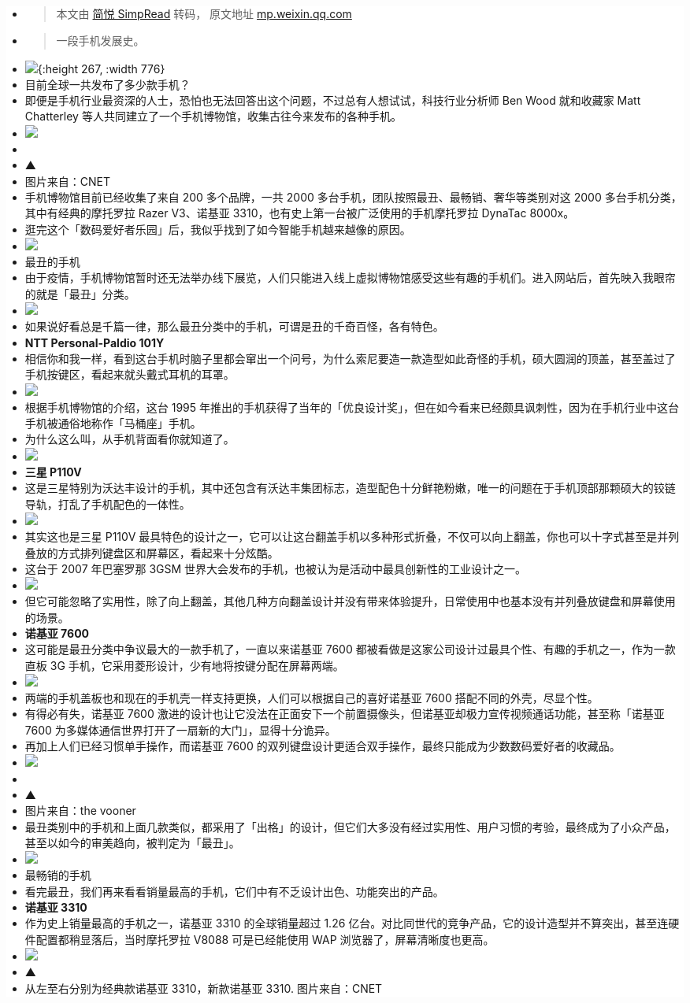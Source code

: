 - > 本文由 [简悦 SimpRead](http://ksria.com/simpread/) 转码， 原文地址 [mp.weixin.qq.com](https://mp.weixin.qq.com/s/B5RHHPG8NnTKrpEEnN7TJQ)
- > 一段手机发展史。
- ![](https://mmbiz.qpic.cn/mmbiz_png/ePTzepwoNWMh114eeX2h2jVujXwVS3Xfwtp6UIicEu3CibiaA0DDdhiaPn2N6llLLezboAFmScLrm1osaXHxn7TiadA/640?wx_fmt=png){:height 267, :width 776}
- 目前全球一共发布了多少款手机？
- 即便是手机行业最资深的人士，恐怕也无法回答出这个问题，不过总有人想试试，科技行业分析师 Ben Wood 就和收藏家 Matt Chatterley 等人共同建立了一个手机博物馆，收集古往今来发布的各种手机。
- ![](https://mmbiz.qpic.cn/mmbiz_jpg/ePTzepwoNWPwZjLpLgobBcOiaAG0lZW1JBz9pnFta3NWiclBZ3p11WfUQgjsXVNKdj7CCOvLnL5bN8Ot3iamvuPDA/640?wx_fmt=jpeg)
-
- ▲
- 图片来自：CNET
- 手机博物馆目前已经收集了来自 200 多个品牌，一共 2000 多台手机，团队按照最丑、最畅销、奢华等类别对这 2000 多台手机分类，其中有经典的摩托罗拉 Razer V3、诺基亚 3310，也有史上第一台被广泛使用的手机摩托罗拉 DynaTac 8000x。
- 逛完这个「数码爱好者乐园」后，我似乎找到了如今智能手机越来越像的原因。
- ![](https://mmbiz.qpic.cn/mmbiz_png/ePTzepwoNWPwZjLpLgobBcOiaAG0lZW1Jsy0DEjDSdlHTIM0IKXZC0V0lpTy6JZPkiczpEGa9Qztx29MkibFSE7Kg/640?wx_fmt=png)
- 最丑的手机
- 由于疫情，手机博物馆暂时还无法举办线下展览，人们只能进入线上虚拟博物馆感受这些有趣的手机们。进入网站后，首先映入我眼帘的就是「最丑」分类。
- ![](https://mmbiz.qpic.cn/mmbiz_png/ePTzepwoNWPwZjLpLgobBcOiaAG0lZW1JrAcrOt4w1oEpsviaoVYfVzxeWgAAhM9CAp37uUZJvU3Bys6AAAhuia4g/640?wx_fmt=png)
- 如果说好看总是千篇一律，那么最丑分类中的手机，可谓是丑的千奇百怪，各有特色。
- **NTT Personal-Paldio 101Y**
- 相信你和我一样，看到这台手机时脑子里都会窜出一个问号，为什么索尼要造一款造型如此奇怪的手机，硕大圆润的顶盖，甚至盖过了手机按键区，看起来就头戴式耳机的耳罩。
- ![](https://mmbiz.qpic.cn/mmbiz_jpg/ePTzepwoNWPwZjLpLgobBcOiaAG0lZW1JYsCwbSOlssUEes73GoPZkXvNt5fwzgwK1VV0n2TnickPgx9THiaq6D2Q/640?wx_fmt=jpeg)
- 根据手机博物馆的介绍，这台 1995 年推出的手机获得了当年的「优良设计奖」，但在如今看来已经颇具讽刺性，因为在手机行业中这台手机被通俗地称作「马桶座」手机。
- 为什么这么叫，从手机背面看你就知道了。
- ![](https://mmbiz.qpic.cn/mmbiz_jpg/ePTzepwoNWPwZjLpLgobBcOiaAG0lZW1JKyJEl9wsF5VHTI0aQvSicibfKibHarGdS1fboN5nBic7Gq6aa7lLXmVG8A/640?wx_fmt=jpeg)
- **三星 P110V**
- 这是三星特别为沃达丰设计的手机，其中还包含有沃达丰集团标志，造型配色十分鲜艳粉嫩，唯一的问题在于手机顶部那颗硕大的铰链导轨，打乱了手机配色的一体性。
- ![](https://mmbiz.qpic.cn/mmbiz_jpg/ePTzepwoNWPwZjLpLgobBcOiaAG0lZW1JQHTjr4AaibASSrbo0UlM0hV6IfmX5fEDqmNoPSian7XLx3mRjiajF8b3w/640?wx_fmt=jpeg)
- 其实这也是三星 P110V 最具特色的设计之一，它可以让这台翻盖手机以多种形式折叠，不仅可以向上翻盖，你也可以十字式甚至是并列叠放的方式排列键盘区和屏幕区，看起来十分炫酷。
- 这台于 2007 年巴塞罗那 3GSM 世界大会发布的手机，也被认为是活动中最具创新性的工业设计之一。
- ![](https://mmbiz.qpic.cn/mmbiz_jpg/ePTzepwoNWPwZjLpLgobBcOiaAG0lZW1JzlypJGNn9gaNoph6H4XswzhuVgGE9YRShBU9o8uawPxF0znRm7C7VQ/640?wx_fmt=jpeg)
- 但它可能忽略了实用性，除了向上翻盖，其他几种方向翻盖设计并没有带来体验提升，日常使用中也基本没有并列叠放键盘和屏幕使用的场景。
- **诺基亚 7600**
- 这可能是最丑分类中争议最大的一款手机了，一直以来诺基亚 7600 都被看做是这家公司设计过最具个性、有趣的手机之一，作为一款直板 3G 手机，它采用菱形设计，少有地将按键分配在屏幕两端。
- ![](https://mmbiz.qpic.cn/mmbiz_jpg/ePTzepwoNWPwZjLpLgobBcOiaAG0lZW1J1ib3tPJuVUSYD8NM3uMicwiaiawqWDjAWZEF97VTxToGWkqiayGwMCDTibBA/640?wx_fmt=jpeg)
- 两端的手机盖板也和现在的手机壳一样支持更换，人们可以根据自己的喜好诺基亚 7600 搭配不同的外壳，尽显个性。
- 有得必有失，诺基亚 7600 激进的设计也让它没法在正面安下一个前置摄像头，但诺基亚却极力宣传视频通话功能，甚至称「诺基亚 7600 为多媒体通信世界打开了一扇新的大门」，显得十分诡异。
- 再加上人们已经习惯单手操作，而诺基亚 7600 的双列键盘设计更适合双手操作，最终只能成为少数数码爱好者的收藏品。
- ![](https://mmbiz.qpic.cn/mmbiz_jpg/ePTzepwoNWPwZjLpLgobBcOiaAG0lZW1JiaxTSeSPGqXoHvQZtLcgabiboOWMew3vXoJA5qqbwcGF2bMVHiboIrl8A/640?wx_fmt=jpeg)
-
- ▲
- 图片来自：the vooner
- 最丑类别中的手机和上面几款类似，都采用了「出格」的设计，但它们大多没有经过实用性、用户习惯的考验，最终成为了小众产品，甚至以如今的审美趋向，被判定为「最丑」。
- ![](https://mmbiz.qpic.cn/mmbiz_png/ePTzepwoNWPwZjLpLgobBcOiaAG0lZW1Jsy0DEjDSdlHTIM0IKXZC0V0lpTy6JZPkiczpEGa9Qztx29MkibFSE7Kg/640?wx_fmt=png)
- 最畅销的手机
- 看完最丑，我们再来看看销量最高的手机，它们中有不乏设计出色、功能突出的产品。
- **诺基亚 3310**
- 作为史上销量最高的手机之一，诺基亚 3310 的全球销量超过 1.26 亿台。对比同世代的竞争产品，它的设计造型并不算突出，甚至连硬件配置都稍显落后，当时摩托罗拉 V8088 可是已经能使用 WAP 浏览器了，屏幕清晰度也更高。
- ![](https://mmbiz.qpic.cn/mmbiz_jpg/ePTzepwoNWPwZjLpLgobBcOiaAG0lZW1Jdz965kqWT97cy4lWPr27Opmfqnaynibhlm55mb2c8eHmXMEGRYMibhEw/640?wx_fmt=jpeg)
- ▲
- 从左至右分别为经典款诺基亚 3310，新款诺基亚 3310. 图片来自：CNET